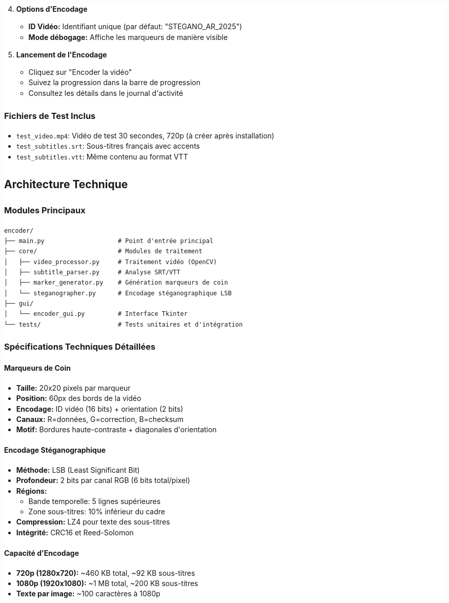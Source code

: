 4. **Options d'Encodage**
   - **ID Vidéo:** Identifiant unique (par défaut: "STEGANO_AR_2025")
   - **Mode débogage:** Affiche les marqueurs de manière visible

5. **Lancement de l'Encodage**
   - Cliquez sur "Encoder la vidéo"
   - Suivez la progression dans la barre de progression
   - Consultez les détails dans le journal d'activité

### Fichiers de Test Inclus

- `test_video.mp4`: Vidéo de test 30 secondes, 720p (à créer après installation)
- `test_subtitles.srt`: Sous-titres français avec accents
- `test_subtitles.vtt`: Même contenu au format VTT

## Architecture Technique

### Modules Principaux

```
encoder/
├── main.py                    # Point d'entrée principal
├── core/                      # Modules de traitement
│   ├── video_processor.py     # Traitement vidéo (OpenCV)
│   ├── subtitle_parser.py     # Analyse SRT/VTT
│   ├── marker_generator.py    # Génération marqueurs de coin
│   └── steganographer.py      # Encodage stéganographique LSB
├── gui/
│   └── encoder_gui.py         # Interface Tkinter
└── tests/                     # Tests unitaires et d'intégration
```

### Spécifications Techniques Détaillées

#### Marqueurs de Coin
- **Taille:** 20x20 pixels par marqueur
- **Position:** 60px des bords de la vidéo
- **Encodage:** ID vidéo (16 bits) + orientation (2 bits)
- **Canaux:** R=données, G=correction, B=checksum
- **Motif:** Bordures haute-contraste + diagonales d'orientation

#### Encodage Stéganographique
- **Méthode:** LSB (Least Significant Bit)
- **Profondeur:** 2 bits par canal RGB (6 bits total/pixel)
- **Régions:**
  - Bande temporelle: 5 lignes supérieures
  - Zone sous-titres: 10% inférieur du cadre
- **Compression:** LZ4 pour texte des sous-titres
- **Intégrité:** CRC16 et Reed-Solomon

#### Capacité d'Encodage
- **720p (1280x720):** ~460 KB total, ~92 KB sous-titres
- **1080p (1920x1080):** ~1 MB total, ~200 KB sous-titres
- **Texte par image:** ~100 caractères à 1080p
